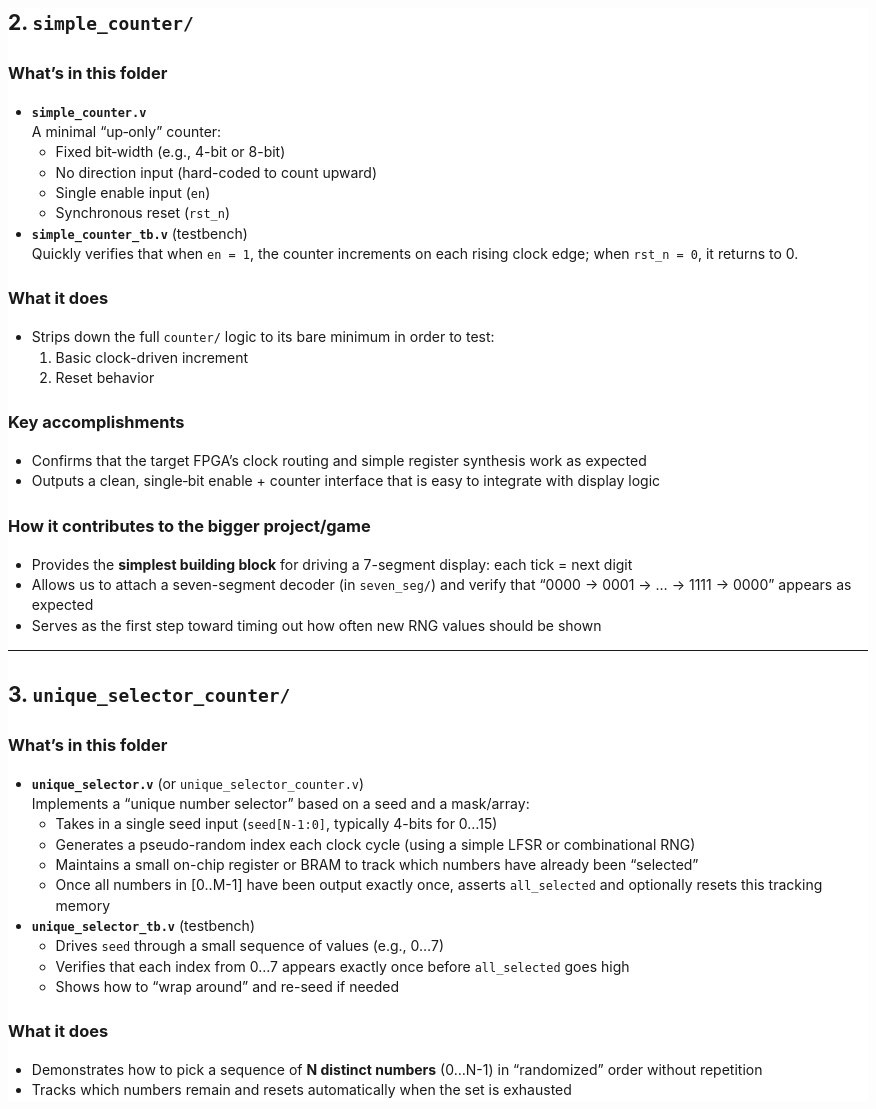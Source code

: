 
## 2. `simple_counter/`

### What’s in this folder
- **`simple_counter.v`**  
  A minimal “up‐only” counter:  
  - Fixed bit‐width (e.g., 4-bit or 8-bit)  
  - No direction input (hard-coded to count upward)  
  - Single enable input (`en`)  
  - Synchronous reset (`rst_n`)  
- **`simple_counter_tb.v`** (testbench)  
  Quickly verifies that when `en = 1`, the counter increments on each rising clock edge; when `rst_n = 0`, it returns to 0.  

### What it does
- Strips down the full `counter/` logic to its bare minimum in order to test:  
  1. Basic clock-driven increment  
  2. Reset behavior  

### Key accomplishments
- Confirms that the target FPGA’s clock routing and simple register synthesis work as expected  
- Outputs a clean, single‐bit enable + counter interface that is easy to integrate with display logic  

### How it contributes to the bigger project/game
- Provides the **simplest building block** for driving a 7-segment display: each tick = next digit  
- Allows us to attach a seven-segment decoder (in `seven_seg/`) and verify that “0000 → 0001 → … → 1111 → 0000” appears as expected  
- Serves as the first step toward timing out how often new RNG values should be shown

---

## 3. `unique_selector_counter/`

### What’s in this folder
- **`unique_selector.v`** (or `unique_selector_counter.v`)  
  Implements a “unique number selector” based on a seed and a mask/array:  
  - Takes in a single seed input (`seed[N-1:0]`, typically 4-bits for 0…15)  
  - Generates a pseudo-random index each clock cycle (using a simple LFSR or combinational RNG)  
  - Maintains a small on-chip register or BRAM to track which numbers have already been “selected”  
  - Once all numbers in [0..M-1] have been output exactly once, asserts `all_selected` and optionally resets this tracking memory  
- **`unique_selector_tb.v`** (testbench)  
  - Drives `seed` through a small sequence of values (e.g., 0…7)  
  - Verifies that each index from 0…7 appears exactly once before `all_selected` goes high  
  - Shows how to “wrap around” and re-seed if needed  

### What it does
- Demonstrates how to pick a sequence of **N distinct numbers** (0…N-1) in “randomized” order without repetition  
- Tracks which numbers remain and resets automatically when the set is exhausted  
